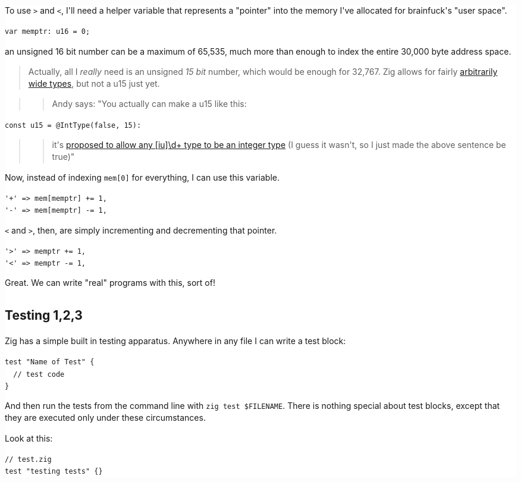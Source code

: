 To use `>` and `<`, I'll need a helper variable that represents a "pointer"
into the memory I've allocated for brainfuck's "user space".

```zig
var memptr: u16 = 0;
```

an unsigned 16 bit number can be a maximum of 65,535, much more than enough to
index the entire 30,000 byte address space.

> Actually, all I _really_ need is an unsigned _15 bit_ number, which would be
> enough for 32,767. Zig allows for fairly [arbitrarily wide
> types](http://ziglang.org/documentation/master/#Primitive-Types), but not a
> u15 just yet.

>> Andy says: "You actually can make a u15 like this:
```zig
const u15 = @IntType(false, 15):
```
>> it's [proposed to allow any [iu]\d+  type to be an integer
>> type](https://github.com/zig-lang/zig/issues/745)
>> (I guess it wasn't, so I just made the above sentence be true)"


Now, instead of indexing `mem[0]` for everything, I can use this variable.

```zig
'+' => mem[memptr] += 1,
'-' => mem[memptr] -= 1,
```

`<` and `>`, then, are simply incrementing and decrementing that pointer.

```zig
'>' => memptr += 1,
'<' => memptr -= 1,
```

Great. We can write "real" programs with this, sort of!


Testing 1,2,3
---------

Zig has a simple built in testing apparatus. Anywhere in any file I can write a
test block:

```zig
test "Name of Test" {
  // test code
}
```

And then run the tests from the command line with `zig test $FILENAME`. There
is nothing special about test blocks, except that they are executed only under
these circumstances.

Look at this:

```zig
// test.zig
test "testing tests" {}
```
